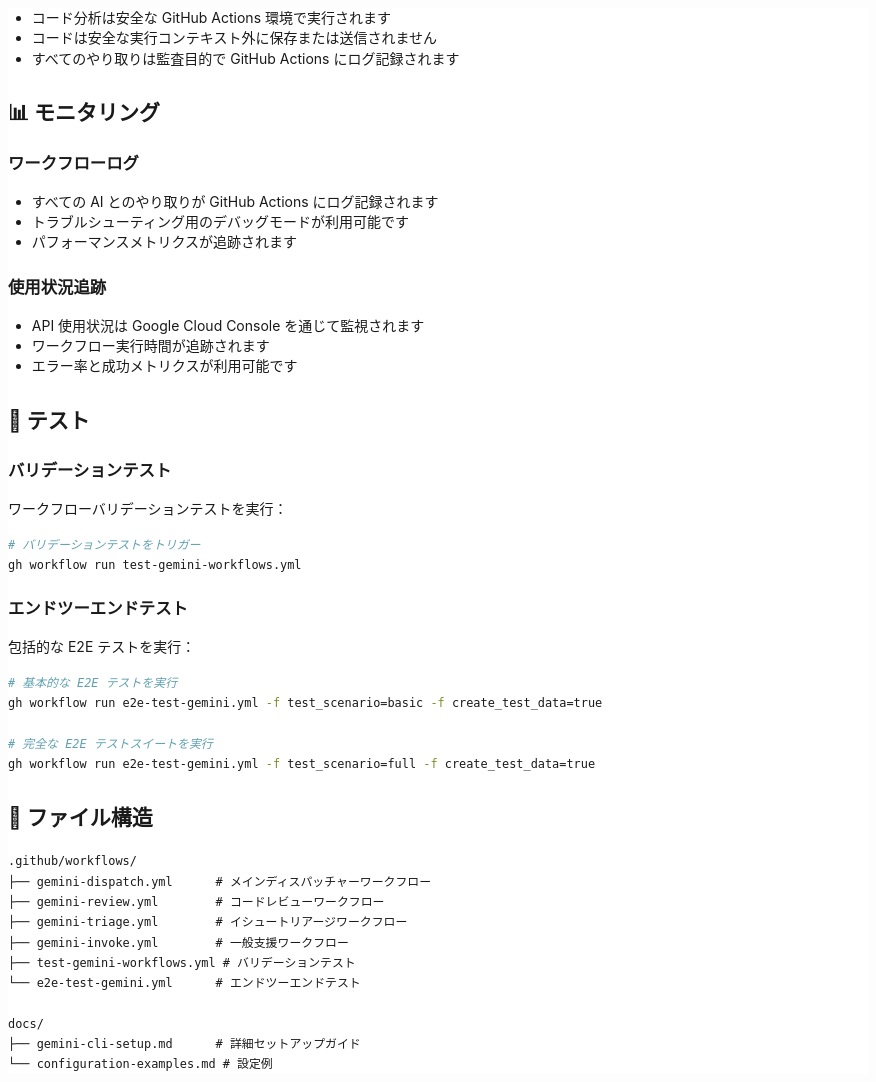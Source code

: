 - コード分析は安全な GitHub Actions 環境で実行されます
- コードは安全な実行コンテキスト外に保存または送信されません
- すべてのやり取りは監査目的で GitHub Actions にログ記録されます

## 📊 モニタリング

### ワークフローログ

- すべての AI とのやり取りが GitHub Actions にログ記録されます
- トラブルシューティング用のデバッグモードが利用可能です
- パフォーマンスメトリクスが追跡されます

### 使用状況追跡

- API 使用状況は Google Cloud Console を通じて監視されます
- ワークフロー実行時間が追跡されます
- エラー率と成功メトリクスが利用可能です

## 🧪 テスト

### バリデーションテスト

ワークフローバリデーションテストを実行：

```bash
# バリデーションテストをトリガー
gh workflow run test-gemini-workflows.yml
```

### エンドツーエンドテスト

包括的な E2E テストを実行：

```bash
# 基本的な E2E テストを実行
gh workflow run e2e-test-gemini.yml -f test_scenario=basic -f create_test_data=true

# 完全な E2E テストスイートを実行
gh workflow run e2e-test-gemini.yml -f test_scenario=full -f create_test_data=true
```

## 📁 ファイル構造

```
.github/workflows/
├── gemini-dispatch.yml      # メインディスパッチャーワークフロー
├── gemini-review.yml        # コードレビューワークフロー
├── gemini-triage.yml        # イシュートリアージワークフロー
├── gemini-invoke.yml        # 一般支援ワークフロー
├── test-gemini-workflows.yml # バリデーションテスト
└── e2e-test-gemini.yml      # エンドツーエンドテスト

docs/
├── gemini-cli-setup.md      # 詳細セットアップガイド
└── configuration-examples.md # 設定例
```
